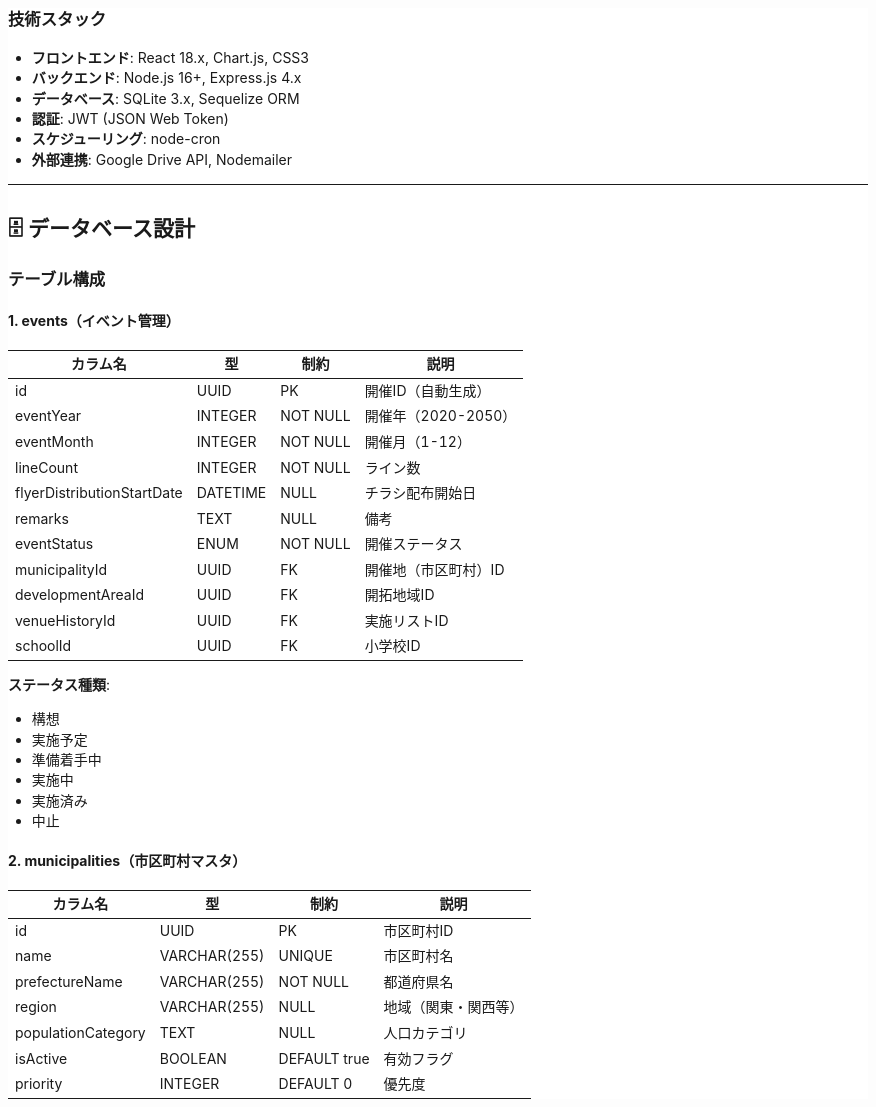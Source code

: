 ### 技術スタック
- **フロントエンド**: React 18.x, Chart.js, CSS3
- **バックエンド**: Node.js 16+, Express.js 4.x
- **データベース**: SQLite 3.x, Sequelize ORM
- **認証**: JWT (JSON Web Token)
- **スケジューリング**: node-cron
- **外部連携**: Google Drive API, Nodemailer

---

## 🗄️ データベース設計

### テーブル構成

#### 1. events（イベント管理）
| カラム名 | 型 | 制約 | 説明 |
|---------|----|------|------|
| id | UUID | PK | 開催ID（自動生成） |
| eventYear | INTEGER | NOT NULL | 開催年（2020-2050） |
| eventMonth | INTEGER | NOT NULL | 開催月（1-12） |
| lineCount | INTEGER | NOT NULL | ライン数 |
| flyerDistributionStartDate | DATETIME | NULL | チラシ配布開始日 |
| remarks | TEXT | NULL | 備考 |
| eventStatus | ENUM | NOT NULL | 開催ステータス |
| municipalityId | UUID | FK | 開催地（市区町村）ID |
| developmentAreaId | UUID | FK | 開拓地域ID |
| venueHistoryId | UUID | FK | 実施リストID |
| schoolId | UUID | FK | 小学校ID |

**ステータス種類**:
- 構想
- 実施予定
- 準備着手中
- 実施中
- 実施済み
- 中止

#### 2. municipalities（市区町村マスタ）
| カラム名 | 型 | 制約 | 説明 |
|---------|----|------|------|
| id | UUID | PK | 市区町村ID |
| name | VARCHAR(255) | UNIQUE | 市区町村名 |
| prefectureName | VARCHAR(255) | NOT NULL | 都道府県名 |
| region | VARCHAR(255) | NULL | 地域（関東・関西等） |
| populationCategory | TEXT | NULL | 人口カテゴリ |
| isActive | BOOLEAN | DEFAULT true | 有効フラグ |
| priority | INTEGER | DEFAULT 0 | 優先度 |
